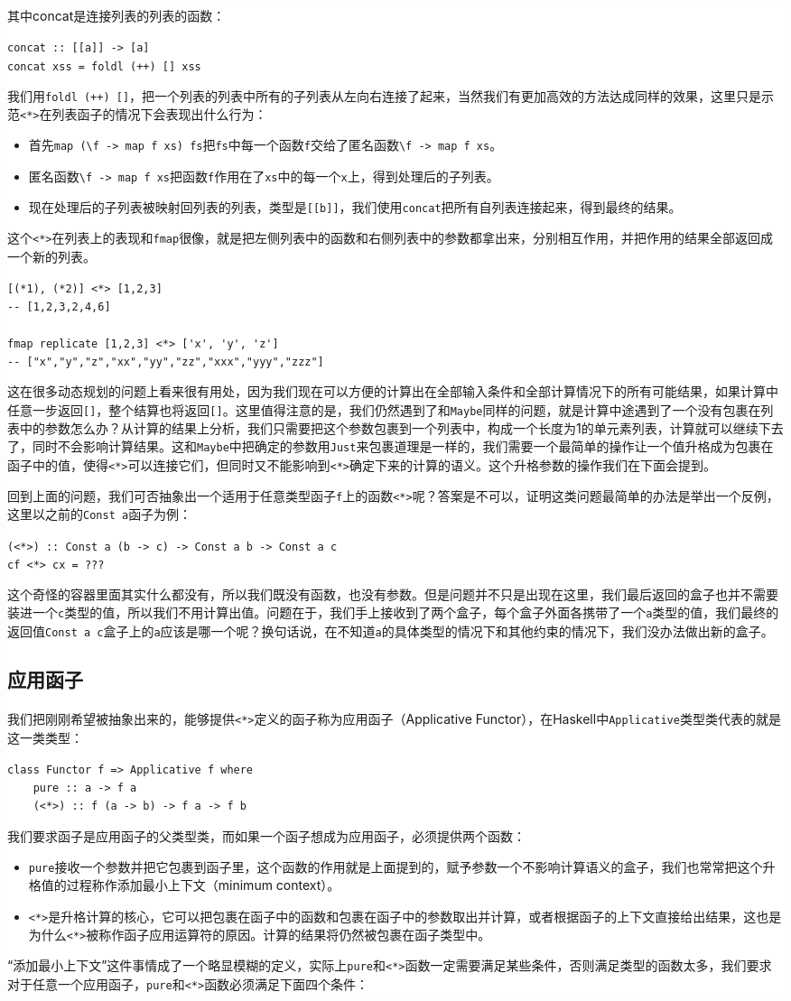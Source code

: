 其中concat是连接列表的列表的函数：

```
concat :: [[a]] -> [a]
concat xss = foldl (++) [] xss
```

我们用`foldl (++) []`，把一个列表的列表中所有的子列表从左向右连接了起来，当然我们有更加高效的方法达成同样的效果，这里只是示范`<*>`在列表函子的情况下会表现出什么行为：

+ 首先`map (\f -> map f xs) fs`把`fs`中每一个函数`f`交给了匿名函数`\f -> map f xs`。

+ 匿名函数`\f -> map f xs`把函数`f`作用在了`xs`中的每一个`x`上，得到处理后的子列表。

+ 现在处理后的子列表被映射回列表的列表，类型是`[[b]]`，我们使用`concat`把所有自列表连接起来，得到最终的结果。

这个`<*>`在列表上的表现和`fmap`很像，就是把左侧列表中的函数和右侧列表中的参数都拿出来，分别相互作用，并把作用的结果全部返回成一个新的列表。

```
[(*1), (*2)] <*> [1,2,3]
-- [1,2,3,2,4,6]

fmap replicate [1,2,3] <*> ['x', 'y', 'z']
-- ["x","y","z","xx","yy","zz","xxx","yyy","zzz"]
```

这在很多动态规划的问题上看来很有用处，因为我们现在可以方便的计算出在全部输入条件和全部计算情况下的所有可能结果，如果计算中任意一步返回`[]`，整个结算也将返回`[]`。这里值得注意的是，我们仍然遇到了和`Maybe`同样的问题，就是计算中途遇到了一个没有包裹在列表中的参数怎么办？从计算的结果上分析，我们只需要把这个参数包裹到一个列表中，构成一个长度为1的单元素列表，计算就可以继续下去了，同时不会影响计算结果。这和`Maybe`中把确定的参数用`Just`来包裹道理是一样的，我们需要一个最简单的操作让一个值升格成为包裹在函子中的值，使得`<*>`可以连接它们，但同时又不能影响到`<*>`确定下来的计算的语义。这个升格参数的操作我们在下面会提到。

回到上面的问题，我们可否抽象出一个适用于任意类型函子`f`上的函数`<*>`呢？答案是不可以，证明这类问题最简单的办法是举出一个反例，这里以之前的`Const a`函子为例：

```
(<*>) :: Const a (b -> c) -> Const a b -> Const a c
cf <*> cx = ??? 
```

这个奇怪的容器里面其实什么都没有，所以我们既没有函数，也没有参数。但是问题并不只是出现在这里，我们最后返回的盒子也并不需要装进一个`c`类型的值，所以我们不用计算出值。问题在于，我们手上接收到了两个盒子，每个盒子外面各携带了一个`a`类型的值，我们最终的返回值`Const a c`盒子上的`a`应该是哪一个呢？换句话说，在不知道`a`的具体类型的情况下和其他约束的情况下，我们没办法做出新的盒子。

应用函子
--------

我们把刚刚希望被抽象出来的，能够提供`<*>`定义的函子称为应用函子（Applicative Functor），在Haskell中`Applicative`类型类代表的就是这一类类型：

```
class Functor f => Applicative f where
    pure :: a -> f a
    (<*>) :: f (a -> b) -> f a -> f b
```

我们要求函子是应用函子的父类型类，而如果一个函子想成为应用函子，必须提供两个函数：

+ `pure`接收一个参数并把它包裹到函子里，这个函数的作用就是上面提到的，赋予参数一个不影响计算语义的盒子，我们也常常把这个升格值的过程称作添加最小上下文（minimum context）。

+ `<*>`是升格计算的核心，它可以把包裹在函子中的函数和包裹在函子中的参数取出并计算，或者根据函子的上下文直接给出结果，这也是为什么`<*>`被称作函子应用运算符的原因。计算的结果将仍然被包裹在函子类型中。

“添加最小上下文”这件事情成了一个略显模糊的定义，实际上`pure`和`<*>`函数一定需要满足某些条件，否则满足类型的函数太多，我们要求对于任意一个应用函子，`pure`和`<*>`函数必须满足下面四个条件：
